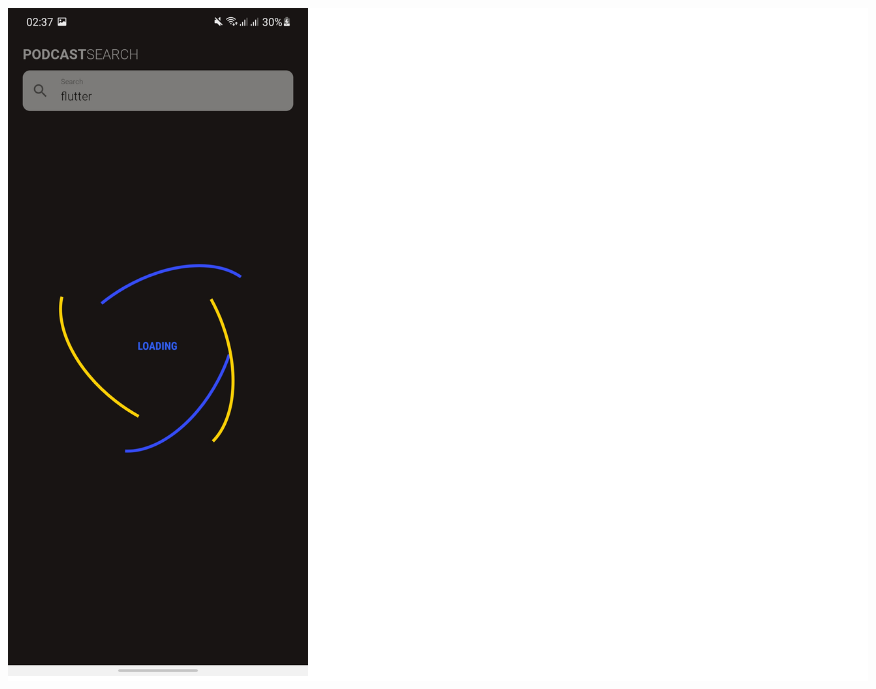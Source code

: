 <img src="app/src/main/resources/raw/Screenshot_20210405-023701_Podcast Player.jpg" width="300" title="i">